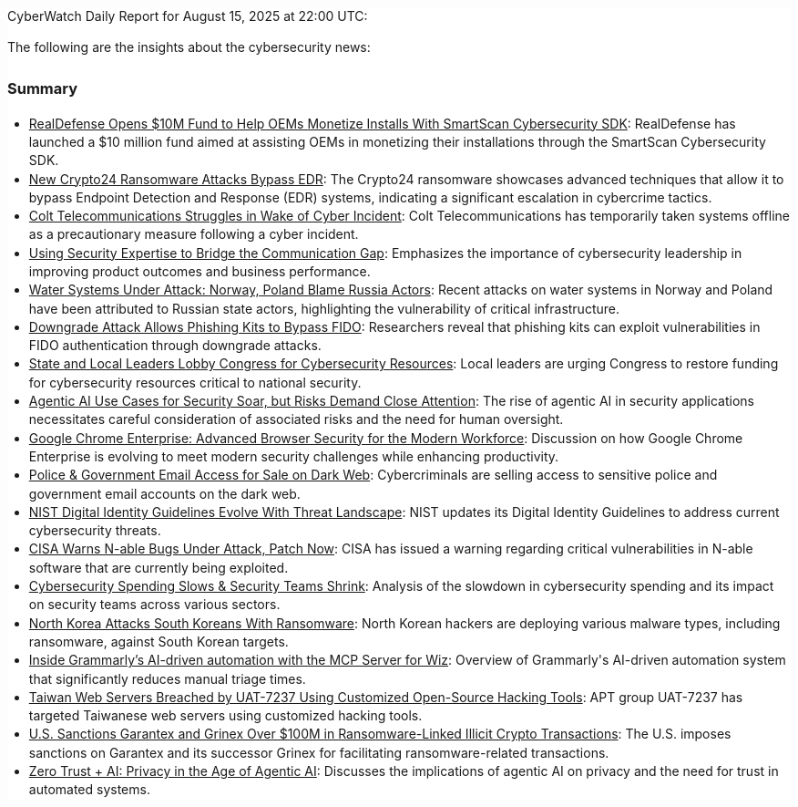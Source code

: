 CyberWatch Daily Report for August 15, 2025 at 22:00 UTC:

The following are the insights about the cybersecurity news:

### Summary
- [RealDefense Opens $10M Fund to Help OEMs Monetize Installs With SmartScan Cybersecurity SDK](https://www.darkreading.com/endpoint-security/realdefense-opens-10m-fund-smartscan-cybersecurity-sdk): RealDefense has launched a $10 million fund aimed at assisting OEMs in monetizing their installations through the SmartScan Cybersecurity SDK.
- [New Crypto24 Ransomware Attacks Bypass EDR](https://www.darkreading.com/cybersecurity-operations/crypto24-ransomware-bypass-edr): The Crypto24 ransomware showcases advanced techniques that allow it to bypass Endpoint Detection and Response (EDR) systems, indicating a significant escalation in cybercrime tactics.
- [Colt Telecommunications Struggles in Wake of Cyber Incident](https://www.darkreading.com/cyberattacks-data-breaches/colt-telecommunications-cyber-incident): Colt Telecommunications has temporarily taken systems offline as a precautionary measure following a cyber incident.
- [Using Security Expertise to Bridge the Communication Gap](https://www.darkreading.com/cybersecurity-operations/using-security-expertise-bridge-communication-gap): Emphasizes the importance of cybersecurity leadership in improving product outcomes and business performance.
- [Water Systems Under Attack: Norway, Poland Blame Russia Actors](https://www.darkreading.com/ics-ot-security/water-systems-attack-norway-poland-russia-actors): Recent attacks on water systems in Norway and Poland have been attributed to Russian state actors, highlighting the vulnerability of critical infrastructure.
- [Downgrade Attack Allows Phishing Kits to Bypass FIDO](https://www.darkreading.com/cybersecurity-operations/downgrade-attack-phishing-kits-bypass-fido): Researchers reveal that phishing kits can exploit vulnerabilities in FIDO authentication through downgrade attacks.
- [State and Local Leaders Lobby Congress for Cybersecurity Resources](https://www.darkreading.com/cyberattacks-data-breaches/state-local-leaders-lobby-congress-cybersecurity-resources): Local leaders are urging Congress to restore funding for cybersecurity resources critical to national security.
- [Agentic AI Use Cases for Security Soar, but Risks Demand Close Attention](https://www.darkreading.com/cloud-security/agentic-ai-use-cases-soar-but-risks-demand-close-attention): The rise of agentic AI in security applications necessitates careful consideration of associated risks and the need for human oversight.
- [Google Chrome Enterprise: Advanced Browser Security for the Modern Workforce](https://www.darkreading.com/endpoint-security/google-chrome-enterprise-advanced-browser-security-modern-workforce): Discussion on how Google Chrome Enterprise is evolving to meet modern security challenges while enhancing productivity.
- [Police & Government Email Access for Sale on Dark Web](https://www.darkreading.com/threat-intelligence/government-email-sale-dark-web): Cybercriminals are selling access to sensitive police and government email accounts on the dark web.
- [NIST Digital Identity Guidelines Evolve With Threat Landscape](https://www.darkreading.com/identity-access-management-security/nist-digital-identity-guidelines-evolve-with-threat-landscape): NIST updates its Digital Identity Guidelines to address current cybersecurity threats.
- [CISA Warns N-able Bugs Under Attack, Patch Now](https://www.darkreading.com/vulnerabilities-threats/n-able-bugs-under-attack): CISA has issued a warning regarding critical vulnerabilities in N-able software that are currently being exploited.
- [Cybersecurity Spending Slows & Security Teams Shrink](https://www.darkreading.com/cybersecurity-operations/cybersecurity-spending-slows-teams-shrink): Analysis of the slowdown in cybersecurity spending and its impact on security teams across various sectors.
- [North Korea Attacks South Koreans With Ransomware](https://www.darkreading.com/cyberattacks-data-breaches/north-korea-attacks-south-koreans-ransomware): North Korean hackers are deploying various malware types, including ransomware, against South Korean targets.
- [Inside Grammarly’s AI-driven automation with the MCP Server for Wiz](https://www.wiz.io/blog/grammarly-mcp-ai-server): Overview of Grammarly's AI-driven automation system that significantly reduces manual triage times.
- [Taiwan Web Servers Breached by UAT-7237 Using Customized Open-Source Hacking Tools](https://thehackernews.com/2025/08/taiwan-web-servers-breached-by-uat-7237.html): APT group UAT-7237 has targeted Taiwanese web servers using customized hacking tools.
- [U.S. Sanctions Garantex and Grinex Over $100M in Ransomware-Linked Illicit Crypto Transactions](https://thehackernews.com/2025/08/us-sanctions-garantex-and-grinex-over.html): The U.S. imposes sanctions on Garantex and its successor Grinex for facilitating ransomware-related transactions.
- [Zero Trust + AI: Privacy in the Age of Agentic AI](https://thehackernews.com/2025/08/zero-trust-ai-privacy-in-age-of-agentic.html): Discusses the implications of agentic AI on privacy and the need for trust in automated systems.
